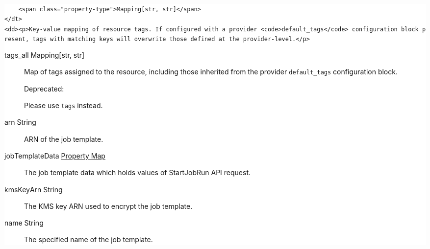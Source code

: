         <span class="property-type">Mapping[str, str]</span>
    </dt>
    <dd><p>Key-value mapping of resource tags. If configured with a provider <code>default_tags</code> configuration block present, tags with matching keys will overwrite those defined at the provider-level.</p>
</dd><dt class="property-optional property-deprecated"
            title="Optional, Deprecated">
        <span id="state_tags_all_python">
<a data-swiftype-name="resource-property" data-swiftype-type="text" href="#state_tags_all_python" style="color: inherit; text-decoration: inherit;">tags_<wbr>all</a>
</span>
        <span class="property-indicator"></span>
        <span class="property-type">Mapping[str, str]</span>
    </dt>
    <dd><p>Map of tags assigned to the resource, including those inherited from the provider <code>default_tags</code> configuration block.</p>
<p class="property-message">Deprecated:<p>Please use <code>tags</code> instead.</p>
</p></dd></dl>
</pulumi-choosable>
</div>

<div>
<pulumi-choosable type="language" values="yaml">
<dl class="resources-properties"><dt class="property-optional"
            title="Optional">
        <span id="state_arn_yaml">
<a data-swiftype-name="resource-property" data-swiftype-type="text" href="#state_arn_yaml" style="color: inherit; text-decoration: inherit;">arn</a>
</span>
        <span class="property-indicator"></span>
        <span class="property-type">String</span>
    </dt>
    <dd><p>ARN of the job template.</p>
</dd><dt class="property-optional property-replacement"
            title="Optional">
        <span id="state_jobtemplatedata_yaml">
<a data-swiftype-name="resource-property" data-swiftype-type="text" href="#state_jobtemplatedata_yaml" style="color: inherit; text-decoration: inherit;">job<wbr>Template<wbr>Data</a>
</span>
        <span class="property-indicator"></span>
        <span class="property-type"><a href="#jobtemplatejobtemplatedata">Property Map</a></span>
    </dt>
    <dd><p>The job template data which holds values of StartJobRun API request.</p>
</dd><dt class="property-optional property-replacement"
            title="Optional">
        <span id="state_kmskeyarn_yaml">
<a data-swiftype-name="resource-property" data-swiftype-type="text" href="#state_kmskeyarn_yaml" style="color: inherit; text-decoration: inherit;">kms<wbr>Key<wbr>Arn</a>
</span>
        <span class="property-indicator"></span>
        <span class="property-type">String</span>
    </dt>
    <dd><p>The KMS key ARN used to encrypt the job template.</p>
</dd><dt class="property-optional property-replacement"
            title="Optional">
        <span id="state_name_yaml">
<a data-swiftype-name="resource-property" data-swiftype-type="text" href="#state_name_yaml" style="color: inherit; text-decoration: inherit;">name</a>
</span>
        <span class="property-indicator"></span>
        <span class="property-type">String</span>
    </dt>
    <dd><p>The specified name of the job template.</p>
</dd><dt class="property-optional property-replacement"